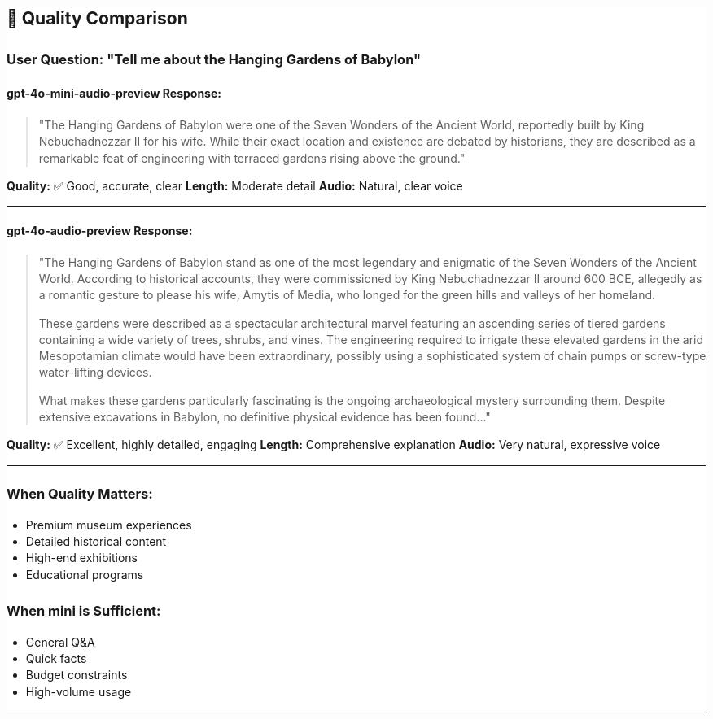 ## 🎤 **Quality Comparison**

### **User Question:** "Tell me about the Hanging Gardens of Babylon"

#### **gpt-4o-mini-audio-preview Response:**
> "The Hanging Gardens of Babylon were one of the Seven Wonders of the Ancient World, reportedly built by King Nebuchadnezzar II for his wife. While their exact location and existence are debated by historians, they are described as a remarkable feat of engineering with terraced gardens rising above the ground."

**Quality:** ✅ Good, accurate, clear
**Length:** Moderate detail
**Audio:** Natural, clear voice

---

#### **gpt-4o-audio-preview Response:**
> "The Hanging Gardens of Babylon stand as one of the most legendary and enigmatic of the Seven Wonders of the Ancient World. According to historical accounts, they were commissioned by King Nebuchadnezzar II around 600 BCE, allegedly as a romantic gesture to please his wife, Amytis of Media, who longed for the green hills and valleys of her homeland.
>
> These gardens were described as a spectacular architectural marvel featuring an ascending series of tiered gardens containing a wide variety of trees, shrubs, and vines. The engineering required to irrigate these elevated gardens in the arid Mesopotamian climate would have been extraordinary, possibly using a sophisticated system of chain pumps or screw-type water-lifting devices.
>
> What makes these gardens particularly fascinating is the ongoing archaeological mystery surrounding them. Despite extensive excavations in Babylon, no definitive physical evidence has been found..."

**Quality:** ✅ Excellent, highly detailed, engaging
**Length:** Comprehensive explanation
**Audio:** Very natural, expressive voice

---

### **When Quality Matters:**
- Premium museum experiences
- Detailed historical content
- High-end exhibitions
- Educational programs

### **When mini is Sufficient:**
- General Q&A
- Quick facts
- Budget constraints
- High-volume usage

---

